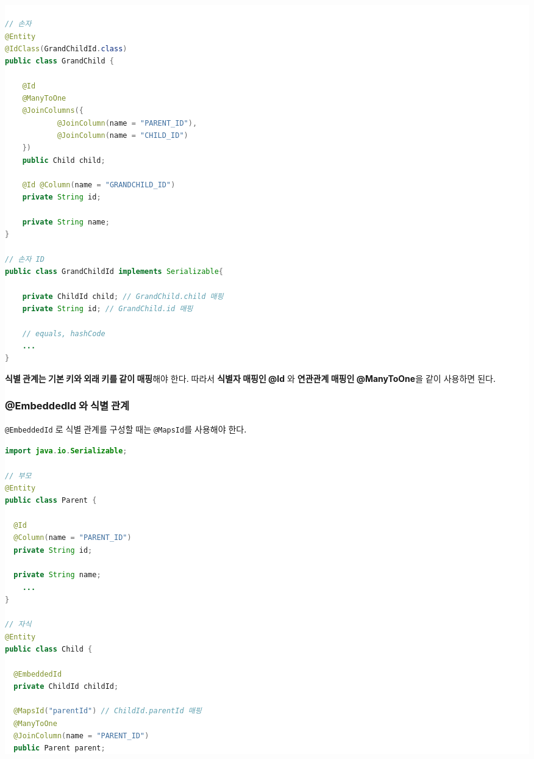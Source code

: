 ```java

// 손자
@Entity
@IdClass(GrandChildId.class)
public class GrandChild {

    @Id
    @ManyToOne
    @JoinColumns({
            @JoinColumn(name = "PARENT_ID"),
            @JoinColumn(name = "CHILD_ID")
    })
    public Child child;

    @Id @Column(name = "GRANDCHILD_ID")
    private String id;

    private String name;
}

// 손자 ID
public class GrandChildId implements Serializable{

    private ChildId child; // GrandChild.child 매핑
    private String id; // GrandChild.id 매핑

    // equals, hashCode
    ...
}
```

**식별 관계는 기본 키와 외래 키를 같이 매핑**해야 한다. 따라서 **식별자 매핑인 @Id** 와 **연관관계 매핑인 @ManyToOne**을 같이 사용하면 된다.


### @EmbeddedId 와 식별 관계

`@EmbeddedId` 로 식별 관계를 구성할 때는 `@MapsId`를 사용해야 한다.

```java
import java.io.Serializable;

// 부모
@Entity
public class Parent {

  @Id
  @Column(name = "PARENT_ID")
  private String id;

  private String name;
    ...
}

// 자식
@Entity
public class Child {

  @EmbeddedId
  private ChildId childId;

  @MapsId("parentId") // ChildId.parentId 매핑
  @ManyToOne
  @JoinColumn(name = "PARENT_ID")
  public Parent parent;

```
